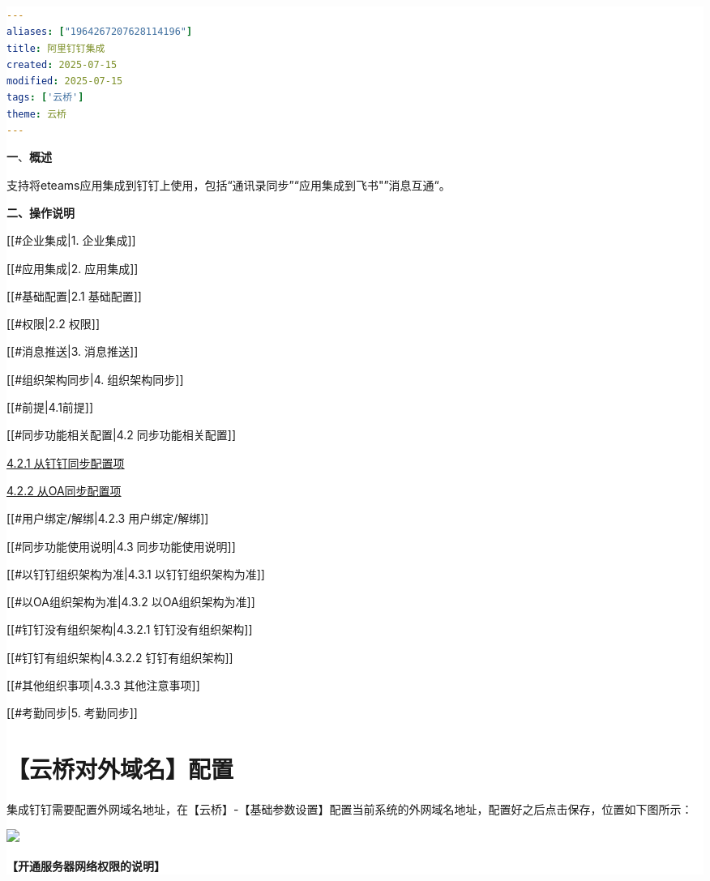 ```yaml
---
aliases: ["1964267207628114196"]
title: 阿里钉钉集成
created: 2025-07-15
modified: 2025-07-15
tags: ['云桥']
theme: 云桥
---
```


**一**、**概述**

支持将eteams应用集成到钉钉上使用，包括“通讯录同步”“应用集成到飞书"”消息互通“。

**二、操作说明**

[[#企业集成|1. 企业集成]]

[[#应用集成|2. 应用集成]]

[[#基础配置|2.1 基础配置]]

[[#权限|2.2 权限]]

[[#消息推送|3. 消息推送]]

[[#组织架构同步|4. 组织架构同步]]

[[#前提|4.1前提]]

[[#同步功能相关配置|4.2 同步功能相关配置]]

[4.2.1 从钉钉同步配置项](http://从钉钉同步配置项)

[4.2.2 从OA同步配置项](http://从OA同步配置项)

[[#用户绑定/解绑|4.2.3 用户绑定/解绑]]

[[#同步功能使用说明|4.3 同步功能使用说明]]

[[#以钉钉组织架构为准|4.3.1 以钉钉组织架构为准]]

[[#以OA组织架构为准|4.3.2 以OA组织架构为准]]

[[#钉钉没有组织架构|4.3.2.1 钉钉没有组织架构]]

[[#钉钉有组织架构|4.3.2.2 钉钉有组织架构]]

[[#其他组织事项|4.3.3 其他注意事项]]

[[#考勤同步|5. 考勤同步]]

# **【云桥对外域名】配置**

集成钉钉需要配置外网域名地址，在【云桥】-【基础参数设置】配置当前系统的外网域名地址，配置好之后点击保存，位置如下图所示：

![](https://myhelpdoc.oss-cn-heyuan.aliyuncs.com/mdimages/9b68c6828ab03d3a5d57c94b5733ed2a.jpg)

**【开通服务器网络权限的说明】**
